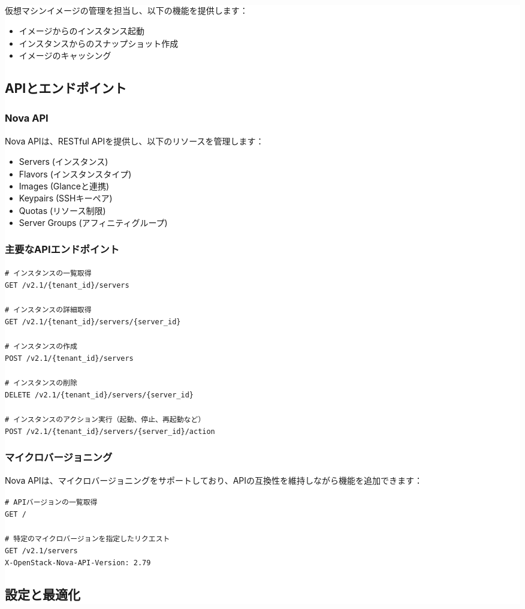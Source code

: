 仮想マシンイメージの管理を担当し、以下の機能を提供します：

- イメージからのインスタンス起動
- インスタンスからのスナップショット作成
- イメージのキャッシング

## APIとエンドポイント

### Nova API

Nova APIは、RESTful APIを提供し、以下のリソースを管理します：

- Servers (インスタンス)
- Flavors (インスタンスタイプ)
- Images (Glanceと連携)
- Keypairs (SSHキーペア)
- Quotas (リソース制限)
- Server Groups (アフィニティグループ)

### 主要なAPIエンドポイント

```
# インスタンスの一覧取得
GET /v2.1/{tenant_id}/servers

# インスタンスの詳細取得
GET /v2.1/{tenant_id}/servers/{server_id}

# インスタンスの作成
POST /v2.1/{tenant_id}/servers

# インスタンスの削除
DELETE /v2.1/{tenant_id}/servers/{server_id}

# インスタンスのアクション実行（起動、停止、再起動など）
POST /v2.1/{tenant_id}/servers/{server_id}/action
```

### マイクロバージョニング

Nova APIは、マイクロバージョニングをサポートしており、APIの互換性を維持しながら機能を追加できます：

```
# APIバージョンの一覧取得
GET /

# 特定のマイクロバージョンを指定したリクエスト
GET /v2.1/servers
X-OpenStack-Nova-API-Version: 2.79
```

## 設定と最適化
